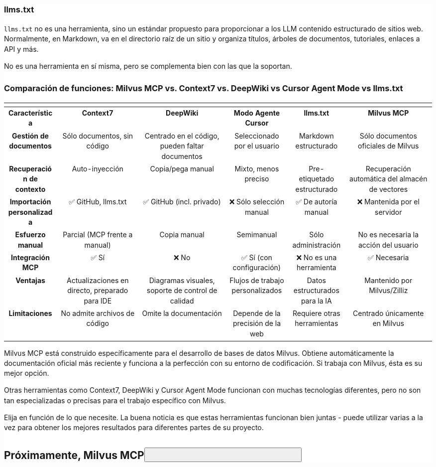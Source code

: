 <h3 id="llmstxt" class="common-anchor-header">llms.txt</h3><p><code translate="no">llms.txt</code> no es una herramienta, sino un estándar propuesto para proporcionar a los LLM contenido estructurado de sitios web. Normalmente, en Markdown, va en el directorio raíz de un sitio y organiza títulos, árboles de documentos, tutoriales, enlaces a API y más.</p>
<p>No es una herramienta en sí misma, pero se complementa bien con las que la soportan.</p>
<h3 id="Side-by-Side-Feature-Comparison-Milvus-MCP-vs-Context7-vs-DeepWiki-vs-Cursor-Agent-Mode-vs-llmstxt" class="common-anchor-header">Comparación de funciones: Milvus MCP vs. Context7 vs. DeepWiki vs Cursor Agent Mode vs llms.txt</h3><table>
<thead>
<tr><th style="text-align:center"></th><th style="text-align:center"></th><th style="text-align:center"></th><th style="text-align:center"></th><th style="text-align:center"></th><th style="text-align:center"></th></tr>
</thead>
<tbody>
<tr><td style="text-align:center"><strong>Característica</strong></td><td style="text-align:center"><strong>Context7</strong></td><td style="text-align:center"><strong>DeepWiki</strong></td><td style="text-align:center"><strong>Modo Agente Cursor</strong></td><td style="text-align:center"><strong>llms.txt</strong></td><td style="text-align:center"><strong>Milvus MCP</strong></td></tr>
<tr><td style="text-align:center"><strong>Gestión de documentos</strong></td><td style="text-align:center">Sólo documentos, sin código</td><td style="text-align:center">Centrado en el código, pueden faltar documentos</td><td style="text-align:center">Seleccionado por el usuario</td><td style="text-align:center">Markdown estructurado</td><td style="text-align:center">Sólo documentos oficiales de Milvus</td></tr>
<tr><td style="text-align:center"><strong>Recuperación de contexto</strong></td><td style="text-align:center">Auto-inyección</td><td style="text-align:center">Copia/pega manual</td><td style="text-align:center">Mixto, menos preciso</td><td style="text-align:center">Pre-etiquetado estructurado</td><td style="text-align:center">Recuperación automática del almacén de vectores</td></tr>
<tr><td style="text-align:center"><strong>Importación personalizada</strong></td><td style="text-align:center">✅ GitHub, llms.txt</td><td style="text-align:center">✅ GitHub (incl. privado)</td><td style="text-align:center">❌ Sólo selección manual</td><td style="text-align:center">✅ De autoría manual</td><td style="text-align:center">❌ Mantenida por el servidor</td></tr>
<tr><td style="text-align:center"><strong>Esfuerzo manual</strong></td><td style="text-align:center">Parcial (MCP frente a manual)</td><td style="text-align:center">Copia manual</td><td style="text-align:center">Semimanual</td><td style="text-align:center">Sólo administración</td><td style="text-align:center">No es necesaria la acción del usuario</td></tr>
<tr><td style="text-align:center"><strong>Integración MCP</strong></td><td style="text-align:center">✅ Sí</td><td style="text-align:center">❌ No</td><td style="text-align:center">✅ Sí (con configuración)</td><td style="text-align:center">❌ No es una herramienta</td><td style="text-align:center">✅ Necesaria</td></tr>
<tr><td style="text-align:center"><strong>Ventajas</strong></td><td style="text-align:center">Actualizaciones en directo, preparado para IDE</td><td style="text-align:center">Diagramas visuales, soporte de control de calidad</td><td style="text-align:center">Flujos de trabajo personalizados</td><td style="text-align:center">Datos estructurados para la IA</td><td style="text-align:center">Mantenido por Milvus/Zilliz</td></tr>
<tr><td style="text-align:center"><strong>Limitaciones</strong></td><td style="text-align:center">No admite archivos de código</td><td style="text-align:center">Omite la documentación</td><td style="text-align:center">Depende de la precisión de la web</td><td style="text-align:center">Requiere otras herramientas</td><td style="text-align:center">Centrado únicamente en Milvus</td></tr>
</tbody>
</table>
<p>Milvus MCP está construido específicamente para el desarrollo de bases de datos Milvus. Obtiene automáticamente la documentación oficial más reciente y funciona a la perfección con su entorno de codificación. Si trabaja con Milvus, ésta es su mejor opción.</p>
<p>Otras herramientas como Context7, DeepWiki y Cursor Agent Mode funcionan con muchas tecnologías diferentes, pero no son tan especializadas o precisas para el trabajo específico con Milvus.</p>
<p>Elija en función de lo que necesite. La buena noticia es que estas herramientas funcionan bien juntas - puede utilizar varias a la vez para obtener los mejores resultados para diferentes partes de su proyecto.</p>
<h2 id="Milvus-MCP-is-Coming-Soon" class="common-anchor-header">Próximamente, Milvus MCP<button data-href="#Milvus-MCP-is-Coming-Soon" class="anchor-icon" translate="no">
      <svg translate="no"
        aria-hidden="true"
        focusable="false"
        height="20"